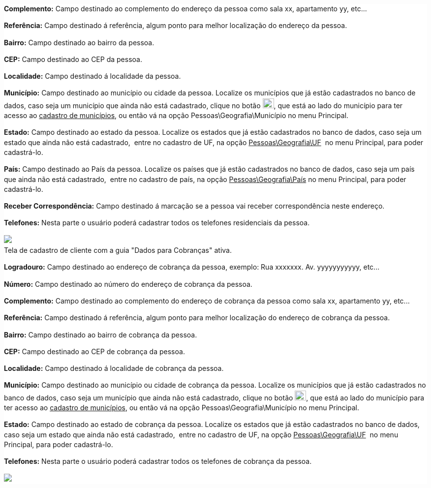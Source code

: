<p><span class="style3"><strong>Complemento:</strong></span> Campo destinado ao 
complemento do endereço da pessoa como sala xx, apartamento yy, etc...</p>
<p><span class="style3"><strong>Referência:</strong></span> Campo destinado á 
referência, algum ponto para melhor localização do endereço da pessoa.</p>
<p><span class="style3"><strong>Bairro:</strong></span> Campo destinado ao 
bairro da pessoa.</p>
<p><span class="style3"><strong>CEP:</strong></span> Campo destinado ao CEP da 
pessoa.</p>
<p><span class="style3"><strong>Localidade:</strong></span> Campo destinado á 
localidade da pessoa.</p>
<p><span class="style3"><strong>Município:</strong></span> Campo destinado ao 
município ou cidade da pessoa. Localize os municípios que já estão cadastrados 
no banco de dados, caso seja um município que ainda não está cadastrado, clique 
no botão <img alt="" src="Imagens/btnCadMunicipio.png" width="23" height="20">, 
que está ao lado do município para ter acesso ao <a href="frmMunicipio.html">
cadastro de municípios</a>, ou então vá na opção Pessoas\Geografia\Município no menu 
Principal.</p>
<p><strong><span class="style3">Estado:</span></strong> Campo destinado ao 
estado da pessoa. Localize os estados que já estão cadastrados no banco de 
dados, caso seja um estado que ainda não está cadastrado,&nbsp; entre no 
cadastro de UF, na opção <a href="frmUF.html">Pessoas\Geografia\UF</a>&nbsp; no menu Principal, 
para poder cadastrá-lo. </p>
<p><span class="style3"><strong>País:</strong></span> Campo destinado ao País da 
pessoa. Localize os países que já estão cadastrados no banco de dados, caso seja 
um país que ainda não está cadastrado,&nbsp; entre no cadastro de país, na opção 
<a href="frmPais.html">Pessoas\Geografia\País</a> no menu Principal, para poder 
cadastrá-lo. </p>
<p><span class="style3"><strong>Receber Correspondência:</strong></span> Campo 
destinado á marcação se a pessoa vai receber correspondência neste endereço.</p>
<p><span class="style3"><strong>Telefones:</strong></span> Nesta parte o usuário 
poderá cadastrar todos os telefones residenciais da pessoa.&nbsp;</p>
<img src="Imagens/frmAltCliente2.png" name="figuraPrincipal" align="bottom" border="0">
<div class="nota">Tela de cadastro de cliente com a guia "Dados para Cobranças" ativa.</div>
<p><span class="style3"><strong>Logradouro:</strong></span> Campo destinado ao endereço de cobrança da pessoa, exemplo: Rua xxxxxxx. Av. yyyyyyyyyyy, etc...</p>
<p><span class="style3"><strong>Número:</strong></span> Campo destinado ao número do endereço de cobrança da pessoa.</p>
<p><span class="style3"><strong>Complemento:</strong></span> Campo destinado ao complemento do endereço de cobrança da pessoa como sala xx, apartamento yy, etc...</p>
<p><span class="style3"><strong>Referência:</strong></span> Campo destinado á referência, algum ponto para melhor localização do endereço de cobrança da pessoa.</p>
<p><span class="style3"><strong>Bairro:</strong></span> Campo destinado ao bairro de cobrança da pessoa.</p>
<p><span class="style3"><strong>CEP:</strong></span> Campo destinado ao CEP de cobrança da pessoa.</p>
<p><span class="style3"><strong>Localidade:</strong></span> Campo destinado á localidade de cobrança da pessoa.</p>
<p><span class="style3"><strong>Município:</strong></span> Campo destinado ao município ou cidade de cobrança da pessoa. Localize os municípios que já estão 
cadastrados no banco de dados, caso seja um município que ainda não está cadastrado, clique no botão
<img alt="" src="Imagens/btnCadMunicipio.png" width="23" height="20">, que está ao lado do município para ter acesso ao <a href="frmMunicipio.html">cadastro de 
municípios</a>, ou então vá na opção Pessoas\Geografia\Município no menu Principal. </p>
<p><span class="style3"><strong>Estado:</strong></span> Campo destinado ao estado de cobrança da pessoa. Localize os estados que já estão cadastrados no 
banco de dados, caso seja um estado que ainda não está cadastrado,&nbsp; entre 
no cadastro de UF, na opção <a href="frmUF.html">Pessoas\Geografia\UF</a>&nbsp; no menu Principal, para poder cadastrá-lo.&nbsp; </p>
<p><span class="style3"><strong>Telefones:</strong></span> Nesta parte o usuário 
poderá cadastrar todos os telefones de cobrança da pessoa.</p>
<img src="Imagens/frmAltCliente3.png" name="figuraPrincipal"